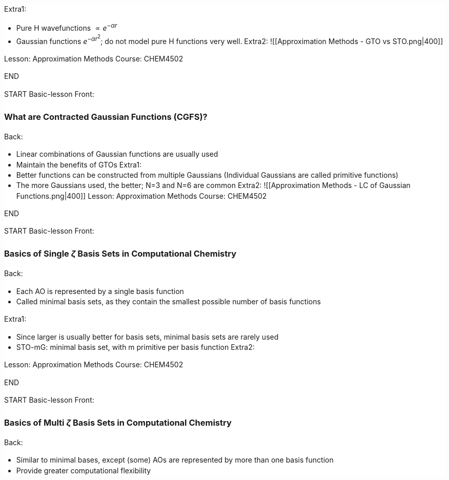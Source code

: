Extra1:
- Pure H wavefunctions $\propto e^{-\alpha r}$
- Gaussian functions $e^{-\alpha r^{2}}$; do not model pure H functions very well.
Extra2:
![[Approximation Methods - GTO vs STO.png|400]]

Lesson: Approximation Methods
Course: CHEM4502

END

START
Basic-lesson
Front: 
### What are Contracted Gaussian Functions (CGFS)?
Back: 
- Linear combinations of Gaussian functions are usually used
- Maintain the benefits of GTOs
Extra1:
- Better functions can be constructed from multiple Gaussians (Individual Gaussians are called primitive functions)
- The more Gaussians used, the better; N=3 and N=6 are common
Extra2:
![[Approximation Methods - LC of Gaussian Functions.png|400]]
Lesson: Approximation Methods
Course: CHEM4502

END

START
Basic-lesson
Front: 
### Basics of Single $\zeta$ Basis Sets in Computational Chemistry
Back: 
- Each AO is represented by a single basis function 
- Called minimal basis sets, as they contain the smallest possible number of basis functions

Extra1:
- Since larger is usually better for basis sets, minimal basis sets are rarely used
- STO-mG: minimal basis set, with m primitive per basis function
Extra2:

Lesson: Approximation Methods
Course: CHEM4502

END

START
Basic-lesson
Front: 
### Basics of Multi $\zeta$ Basis Sets in Computational Chemistry
Back: 
- Similar to minimal bases, except (some) AOs are represented by more than one basis function
- Provide greater computational flexibility
